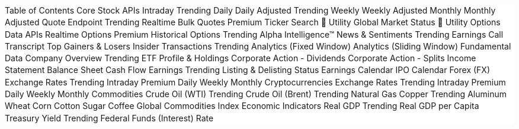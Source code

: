 Table of Contents
Core Stock APIs
Intraday Trending
Daily
Daily Adjusted Trending
Weekly
Weekly Adjusted
Monthly
Monthly Adjusted
Quote Endpoint Trending
Realtime Bulk Quotes Premium
Ticker Search 🔧 Utility
Global Market Status 🔧 Utility
Options Data APIs
Realtime Options Premium
Historical Options Trending
Alpha Intelligence™
News & Sentiments Trending
Earnings Call Transcript
Top Gainers & Losers
Insider Transactions Trending
Analytics (Fixed Window)
Analytics (Sliding Window)
Fundamental Data
Company Overview Trending
ETF Profile & Holdings
Corporate Action - Dividends
Corporate Action - Splits
Income Statement
Balance Sheet
Cash Flow
Earnings Trending
Listing & Delisting Status
Earnings Calendar
IPO Calendar
Forex (FX)
Exchange Rates Trending
Intraday Premium
Daily
Weekly
Monthly
Cryptocurrencies
Exchange Rates Trending
Intraday Premium
Daily
Weekly
Monthly
Commodities
Crude Oil (WTI) Trending
Crude Oil (Brent) Trending
Natural Gas
Copper Trending
Aluminum
Wheat
Corn
Cotton
Sugar
Coffee
Global Commodities Index
Economic Indicators
Real GDP Trending
Real GDP per Capita
Treasury Yield Trending
Federal Funds (Interest) Rate